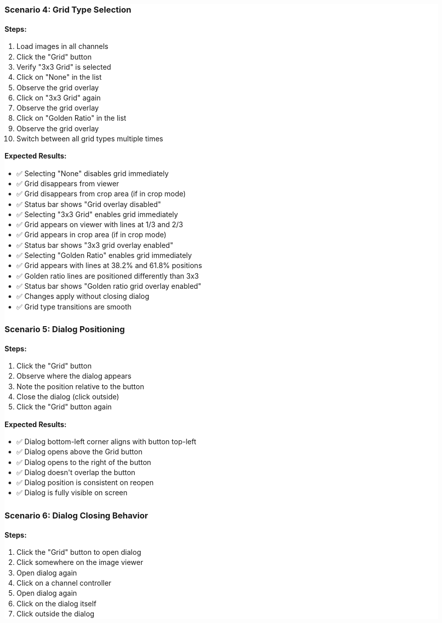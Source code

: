 ### Scenario 4: Grid Type Selection
**Steps:**
1. Load images in all channels
2. Click the "Grid" button
3. Verify "3x3 Grid" is selected
4. Click on "None" in the list
5. Observe the grid overlay
6. Click on "3x3 Grid" again
7. Observe the grid overlay
8. Click on "Golden Ratio" in the list
9. Observe the grid overlay
10. Switch between all grid types multiple times

**Expected Results:**
- ✅ Selecting "None" disables grid immediately
- ✅ Grid disappears from viewer
- ✅ Grid disappears from crop area (if in crop mode)
- ✅ Status bar shows "Grid overlay disabled"
- ✅ Selecting "3x3 Grid" enables grid immediately
- ✅ Grid appears on viewer with lines at 1/3 and 2/3
- ✅ Grid appears in crop area (if in crop mode)
- ✅ Status bar shows "3x3 grid overlay enabled"
- ✅ Selecting "Golden Ratio" enables grid immediately
- ✅ Grid appears with lines at 38.2% and 61.8% positions
- ✅ Golden ratio lines are positioned differently than 3x3
- ✅ Status bar shows "Golden ratio grid overlay enabled"
- ✅ Changes apply without closing dialog
- ✅ Grid type transitions are smooth

### Scenario 5: Dialog Positioning
**Steps:**
1. Click the "Grid" button
2. Observe where the dialog appears
3. Note the position relative to the button
4. Close the dialog (click outside)
5. Click the "Grid" button again

**Expected Results:**
- ✅ Dialog bottom-left corner aligns with button top-left
- ✅ Dialog opens above the Grid button
- ✅ Dialog opens to the right of the button
- ✅ Dialog doesn't overlap the button
- ✅ Dialog position is consistent on reopen
- ✅ Dialog is fully visible on screen

### Scenario 6: Dialog Closing Behavior
**Steps:**
1. Click the "Grid" button to open dialog
2. Click somewhere on the image viewer
3. Open dialog again
4. Click on a channel controller
5. Open dialog again
6. Click on the dialog itself
7. Click outside the dialog
